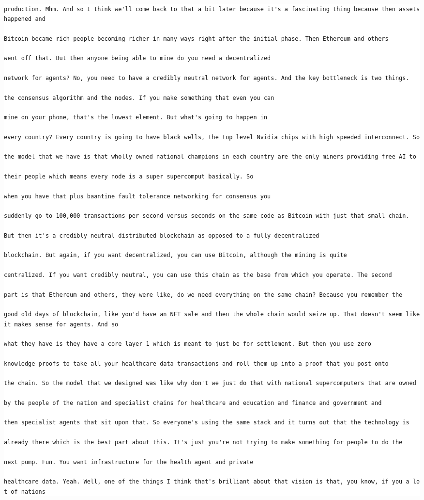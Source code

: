 ```
production. Mhm. And so I think we'll come back to that a bit later because it's a fascinating thing because then assets happened and

Bitcoin became rich people becoming richer in many ways right after the initial phase. Then Ethereum and others

went off that. But then anyone being able to mine do you need a decentralized

network for agents? No, you need to have a credibly neutral network for agents. And the key bottleneck is two things.

the consensus algorithm and the nodes. If you make something that even you can

mine on your phone, that's the lowest element. But what's going to happen in

every country? Every country is going to have black wells, the top level Nvidia chips with high speeded interconnect. So

the model that we have is that wholly owned national champions in each country are the only miners providing free AI to

their people which means every node is a super supercomput basically. So

when you have that plus baantine fault tolerance networking for consensus you

suddenly go to 100,000 transactions per second versus seconds on the same code as Bitcoin with just that small chain.

But then it's a credibly neutral distributed blockchain as opposed to a fully decentralized

blockchain. But again, if you want decentralized, you can use Bitcoin, although the mining is quite

centralized. If you want credibly neutral, you can use this chain as the base from which you operate. The second

part is that Ethereum and others, they were like, do we need everything on the same chain? Because you remember the

good old days of blockchain, like you'd have an NFT sale and then the whole chain would seize up. That doesn't seem like it makes sense for agents. And so

what they have is they have a core layer 1 which is meant to just be for settlement. But then you use zero

knowledge proofs to take all your healthcare data transactions and roll them up into a proof that you post onto

the chain. So the model that we designed was like why don't we just do that with national supercomputers that are owned

by the people of the nation and specialist chains for healthcare and education and finance and government and

then specialist agents that sit upon that. So everyone's using the same stack and it turns out that the technology is

already there which is the best part about this. It's just you're not trying to make something for people to do the

next pump. Fun. You want infrastructure for the health agent and private

healthcare data. Yeah. Well, one of the things I think that's brilliant about that vision is that, you know, if you a lot of nations
```